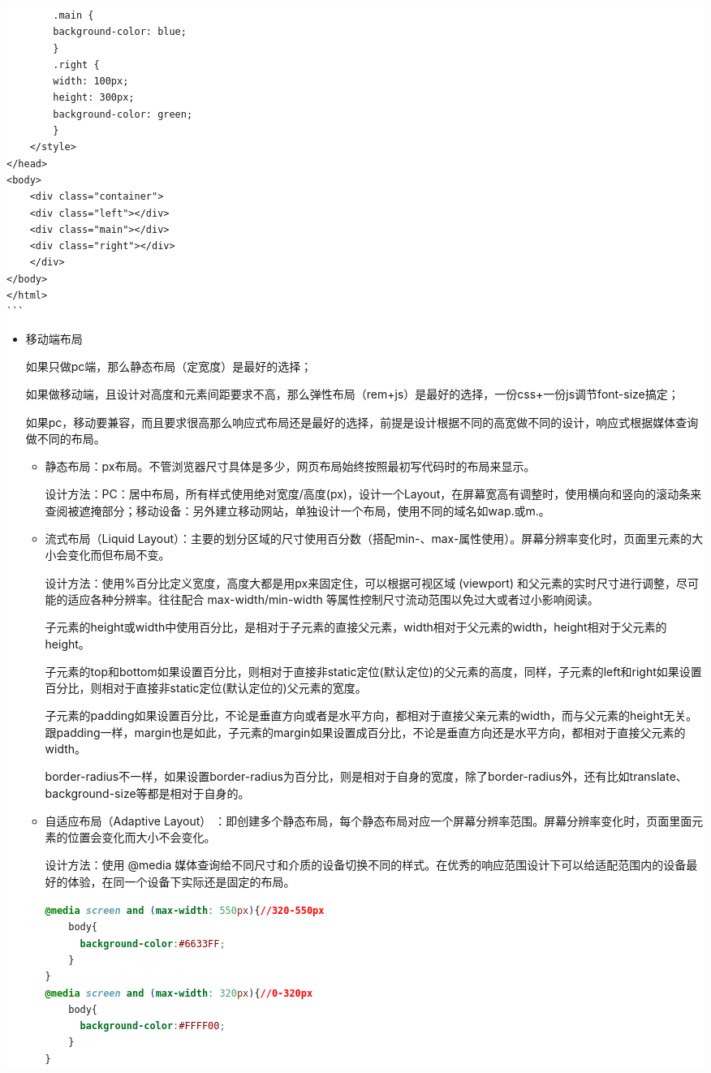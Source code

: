             .main {
    	    background-color: blue;
            }
            .right {
    	    width: 100px;
    	    height: 300px;
    	    background-color: green;
            }
        </style>
    </head>
    <body>
        <div class="container">
    	<div class="left"></div>
    	<div class="main"></div>
    	<div class="right"></div>
        </div>
    </body>
    </html>
    ```

* 移动端布局

  如果只做pc端，那么静态布局（定宽度）是最好的选择；

  如果做移动端，且设计对高度和元素间距要求不高，那么弹性布局（rem+js）是最好的选择，一份css+一份js调节font-size搞定；

  如果pc，移动要兼容，而且要求很高那么响应式布局还是最好的选择，前提是设计根据不同的高宽做不同的设计，响应式根据媒体查询做不同的布局。
  * 静态布局：px布局。不管浏览器尺寸具体是多少，网页布局始终按照最初写代码时的布局来显示。

    设计方法：PC：居中布局，所有样式使用绝对宽度/高度(px)，设计一个Layout，在屏幕宽高有调整时，使用横向和竖向的滚动条来查阅被遮掩部分；移动设备：另外建立移动网站，单独设计一个布局，使用不同的域名如wap.或m.。

  * 流式布局（Liquid Layout）：主要的划分区域的尺寸使用百分数（搭配min-、max-属性使用）。屏幕分辨率变化时，页面里元素的大小会变化而但布局不变。

    设计方法：使用%百分比定义宽度，高度大都是用px来固定住，可以根据可视区域 (viewport) 和父元素的实时尺寸进行调整，尽可能的适应各种分辨率。往往配合 max-width/min-width 等属性控制尺寸流动范围以免过大或者过小影响阅读。

    子元素的height或width中使用百分比，是相对于子元素的直接父元素，width相对于父元素的width，height相对于父元素的height。

    子元素的top和bottom如果设置百分比，则相对于直接非static定位(默认定位)的父元素的高度，同样，子元素的left和right如果设置百分比，则相对于直接非static定位(默认定位的)父元素的宽度。

    子元素的padding如果设置百分比，不论是垂直方向或者是水平方向，都相对于直接父亲元素的width，而与父元素的height无关。跟padding一样，margin也是如此，子元素的margin如果设置成百分比，不论是垂直方向还是水平方向，都相对于直接父元素的width。

    border-radius不一样，如果设置border-radius为百分比，则是相对于自身的宽度，除了border-radius外，还有比如translate、background-size等都是相对于自身的。

  * 自适应布局（Adaptive Layout） ：即创建多个静态布局，每个静态布局对应一个屏幕分辨率范围。屏幕分辨率变化时，页面里面元素的位置会变化而大小不会变化。

    设计方法：使用 @media 媒体查询给不同尺寸和介质的设备切换不同的样式。在优秀的响应范围设计下可以给适配范围内的设备最好的体验，在同一个设备下实际还是固定的布局。

    ```css
    @media screen and (max-width: 550px){//320-550px
        body{
          background-color:#6633FF;
        }
    }
    @media screen and (max-width: 320px){//0-320px
        body{
          background-color:#FFFF00;
        }
    }
    ```
